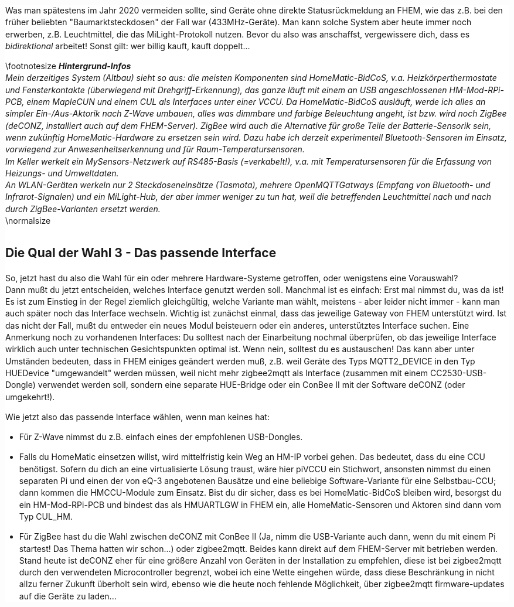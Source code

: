 Was man spätestens im Jahr 2020 vermeiden sollte, sind Geräte ohne direkte Statusrückmeldung an FHEM, wie das z.B. bei den früher beliebten "Baumarktsteckdosen" der Fall war (433MHz-Geräte). Man kann solche System aber heute immer noch erwerben, z.B. Leuchtmittel, die das MiLight-Protokoll nutzen. Bevor du also was anschaffst, vergewissere dich, dass es *bidirektional* arbeitet! Sonst gilt: wer billig kauft, kauft doppelt...  

\footnotesize 
***Hintergrund-Infos***  
*Mein derzeitiges System (Altbau) sieht so aus: die meisten Komponenten sind HomeMatic-BidCoS, v.a. Heizkörperthermostate und Fensterkontakte (überwiegend mit Drehgriff-Erkennung), das ganze läuft mit einem an USB angeschlossenen HM-Mod-RPi-PCB, einem MapleCUN und einem CUL als Interfaces unter einer VCCU. Da HomeMatic-BidCoS ausläuft, werde ich alles an simpler Ein-/Aus-Aktorik nach Z-Wave umbauen, alles was dimmbare und farbige Beleuchtung angeht, ist bzw. wird noch ZigBee (deCONZ, installiert auch auf dem FHEM-Server). ZigBee wird auch die Alternative für große Teile der Batterie-Sensorik sein, wenn zukünftig HomeMatic-Hardware zu ersetzen sein wird. Dazu habe ich derzeit experimentell Bluetooth-Sensoren im Einsatz, vorwiegend zur Anwesenheitserkennung und für Raum-Temperatursensoren.*  
*Im Keller werkelt ein MySensors-Netzwerk auf RS485-Basis (=verkabelt!), v.a. mit Temperatursensoren für die Erfassung von Heizungs- und Umweltdaten.*  
*An WLAN-Geräten werkeln nur 2 Steckdoseneinsätze (Tasmota), mehrere OpenMQTTGatways (Empfang von Bluetooth- und Infrarot-Signalen) und ein MiLight-Hub, der aber immer weniger zu tun hat, weil die betreffenden Leuchtmittel nach und nach durch ZigBee-Varianten ersetzt werden.*  
\normalsize  


## Die Qual der Wahl 3 - Das passende Interface
So, jetzt hast du also die Wahl für ein oder mehrere Hardware-Systeme getroffen, oder wenigstens eine Vorauswahl?   
Dann mußt du jetzt entscheiden, welches Interface genutzt werden soll.
Manchmal ist es einfach: Erst mal nimmst du, was da ist! Es ist zum Einstieg in der Regel ziemlich gleichgültig, welche Variante man wählt, meistens - aber leider nicht immer - kann man auch später noch das Interface wechseln. Wichtig ist zunächst einmal, dass das jeweilige Gateway von FHEM unterstützt wird. Ist das nicht der Fall, mußt du entweder ein neues Modul beisteuern oder ein anderes, unterstütztes Interface suchen. Eine Anmerkung noch zu vorhandenen Interfaces: Du solltest nach der Einarbeitung nochmal überprüfen, ob das jeweilige Interface wirklich auch unter technischen Gesichtspunkten optimal ist. Wenn nein, solltest du es austauschen! Das kann aber unter Umständen bedeuten, dass in FHEM einiges geändert werden muß, z.B. weil Geräte des Typs MQTT2\_DEVICE in den Typ HUEDevice "umgewandelt" werden müssen, weil nicht mehr zigbee2mqtt als Interface (zusammen mit einem CC2530-USB-Dongle) verwendet werden soll, sondern eine separate HUE-Bridge oder ein ConBee II mit der Software deCONZ (oder umgekehrt!).  
  
Wie jetzt also das passende Interface wählen, wenn man keines hat:  

- Für Z-Wave nimmst du z.B. einfach eines der empfohlenen USB-Dongles.  

- Falls du HomeMatic einsetzen willst, wird mittelfristig kein Weg an HM-IP vorbei gehen. Das bedeutet, dass du eine CCU benötigst. Sofern du dich an eine virtualisierte Lösung traust, wäre hier piVCCU ein Stichwort, ansonsten nimmst du einen separaten Pi und einen der von eQ-3 angebotenen Bausätze und eine beliebige Software-Variante für eine Selbstbau-CCU; dann kommen die HMCCU-Module zum Einsatz. Bist du dir sicher, dass es bei HomeMatic-BidCoS bleiben wird, besorgst du ein HM-Mod-RPi-PCB und bindest das als HMUARTLGW in FHEM ein, alle HomeMatic-Sensoren und Aktoren sind dann vom Typ CUL_HM.  

- Für ZigBee hast du die Wahl zwischen deCONZ mit ConBee II (Ja, nimm die USB-Variante auch dann, wenn du mit einem Pi startest! Das Thema hatten wir schon...) oder zigbee2mqtt. Beides kann direkt auf dem FHEM-Server mit betrieben werden. Stand heute ist deCONZ eher für eine größere Anzahl von Geräten in der Installation zu empfehlen, diese ist bei zigbee2mqtt durch den verwendeten Microcontroller begrenzt, wobei ich eine Wette eingehen würde, dass diese Beschränkung in nicht allzu ferner Zukunft überholt sein wird, ebenso wie die heute noch fehlende Möglichkeit, über zigbee2mqtt firmware-updates auf die Geräte zu laden...  
  